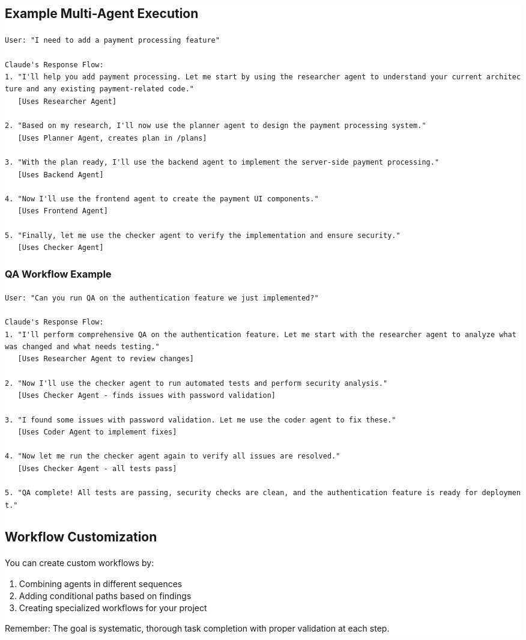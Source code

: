 ## Example Multi-Agent Execution

```
User: "I need to add a payment processing feature"

Claude's Response Flow:
1. "I'll help you add payment processing. Let me start by using the researcher agent to understand your current architecture and any existing payment-related code."
   [Uses Researcher Agent]

2. "Based on my research, I'll now use the planner agent to design the payment processing system."
   [Uses Planner Agent, creates plan in /plans]

3. "With the plan ready, I'll use the backend agent to implement the server-side payment processing."
   [Uses Backend Agent]

4. "Now I'll use the frontend agent to create the payment UI components."
   [Uses Frontend Agent]

5. "Finally, let me use the checker agent to verify the implementation and ensure security."
   [Uses Checker Agent]
```

### QA Workflow Example

```
User: "Can you run QA on the authentication feature we just implemented?"

Claude's Response Flow:
1. "I'll perform comprehensive QA on the authentication feature. Let me start with the researcher agent to analyze what was changed and what needs testing."
   [Uses Researcher Agent to review changes]

2. "Now I'll use the checker agent to run automated tests and perform security analysis."
   [Uses Checker Agent - finds issues with password validation]

3. "I found some issues with password validation. Let me use the coder agent to fix these."
   [Uses Coder Agent to implement fixes]

4. "Now let me run the checker agent again to verify all issues are resolved."
   [Uses Checker Agent - all tests pass]

5. "QA complete! All tests are passing, security checks are clean, and the authentication feature is ready for deployment."
```

## Workflow Customization

You can create custom workflows by:
1. Combining agents in different sequences
2. Adding conditional paths based on findings
3. Creating specialized workflows for your project

Remember: The goal is systematic, thorough task completion with proper validation at each step.
